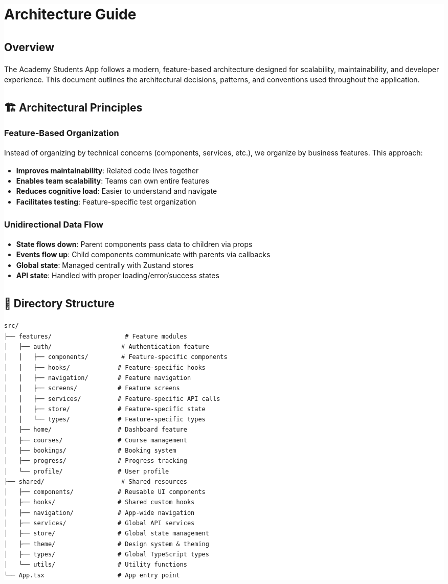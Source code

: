 # Architecture Guide

## Overview

The Academy Students App follows a modern, feature-based architecture designed for scalability, maintainability, and developer experience. This document outlines the architectural decisions, patterns, and conventions used throughout the application.

## 🏗️ Architectural Principles

### Feature-Based Organization
Instead of organizing by technical concerns (components, services, etc.), we organize by business features. This approach:
- **Improves maintainability**: Related code lives together
- **Enables team scalability**: Teams can own entire features
- **Reduces cognitive load**: Easier to understand and navigate
- **Facilitates testing**: Feature-specific test organization

### Unidirectional Data Flow
- **State flows down**: Parent components pass data to children via props
- **Events flow up**: Child components communicate with parents via callbacks
- **Global state**: Managed centrally with Zustand stores
- **API state**: Handled with proper loading/error/success states

## 📁 Directory Structure

```
src/
├── features/                    # Feature modules
│   ├── auth/                   # Authentication feature
│   │   ├── components/         # Feature-specific components
│   │   ├── hooks/             # Feature-specific hooks
│   │   ├── navigation/        # Feature navigation
│   │   ├── screens/           # Feature screens
│   │   ├── services/          # Feature-specific API calls
│   │   ├── store/             # Feature-specific state
│   │   └── types/             # Feature-specific types
│   ├── home/                  # Dashboard feature
│   ├── courses/               # Course management
│   ├── bookings/              # Booking system
│   ├── progress/              # Progress tracking
│   └── profile/               # User profile
├── shared/                     # Shared resources
│   ├── components/            # Reusable UI components
│   ├── hooks/                 # Shared custom hooks
│   ├── navigation/            # App-wide navigation
│   ├── services/              # Global API services
│   ├── store/                 # Global state management
│   ├── theme/                 # Design system & theming
│   ├── types/                 # Global TypeScript types
│   └── utils/                 # Utility functions
└── App.tsx                    # App entry point
```
